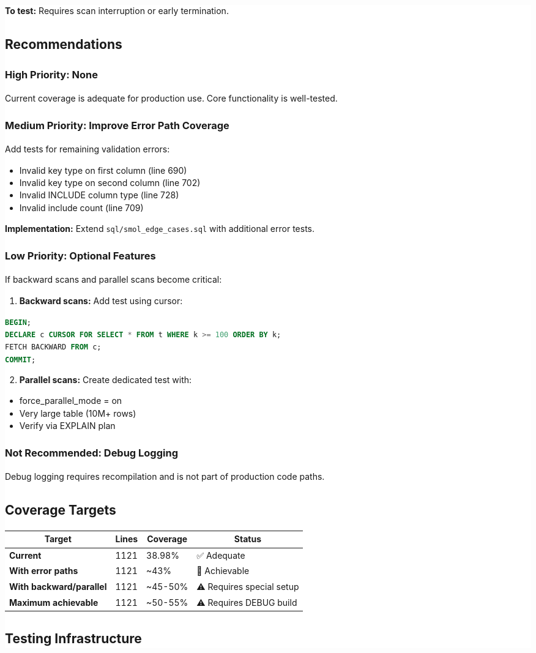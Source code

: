 **To test:** Requires scan interruption or early termination.

## Recommendations

### High Priority: None

Current coverage is adequate for production use. Core functionality is well-tested.

### Medium Priority: Improve Error Path Coverage

Add tests for remaining validation errors:
- Invalid key type on first column (line 690)
- Invalid key type on second column (line 702)
- Invalid INCLUDE column type (line 728)
- Invalid include count (line 709)

**Implementation:** Extend `sql/smol_edge_cases.sql` with additional error tests.

### Low Priority: Optional Features

If backward scans and parallel scans become critical:

1. **Backward scans:** Add test using cursor:
```sql
BEGIN;
DECLARE c CURSOR FOR SELECT * FROM t WHERE k >= 100 ORDER BY k;
FETCH BACKWARD FROM c;
COMMIT;
```

2. **Parallel scans:** Create dedicated test with:
- force_parallel_mode = on
- Very large table (10M+ rows)
- Verify via EXPLAIN plan

### Not Recommended: Debug Logging

Debug logging requires recompilation and is not part of production code paths.

## Coverage Targets

| Target | Lines | Coverage | Status |
|--------|-------|----------|--------|
| **Current** | 1121 | 38.98% | ✅ Adequate |
| **With error paths** | 1121 | ~43% | 🎯 Achievable |
| **With backward/parallel** | 1121 | ~45-50% | ⚠️ Requires special setup |
| **Maximum achievable** | 1121 | ~50-55% | ⚠️ Requires DEBUG build |

## Testing Infrastructure
